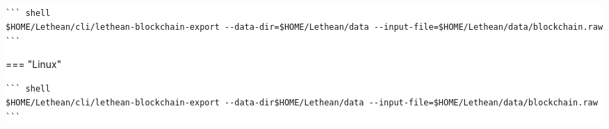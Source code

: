     ``` shell
    $HOME/Lethean/cli/lethean-blockchain-export --data-dir=$HOME/Lethean/data --input-file=$HOME/Lethean/data/blockchain.raw
    ```

=== "Linux"

    ``` shell
    $HOME/Lethean/cli/lethean-blockchain-export --data-dir$HOME/Lethean/data --input-file=$HOME/Lethean/data/blockchain.raw
    ```
